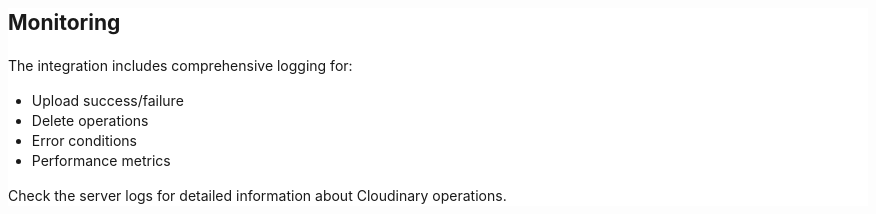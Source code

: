 ## Monitoring

The integration includes comprehensive logging for:
- Upload success/failure
- Delete operations
- Error conditions
- Performance metrics

Check the server logs for detailed information about Cloudinary operations.


